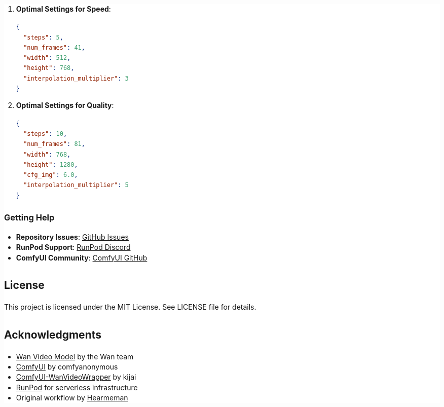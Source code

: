 1. **Optimal Settings for Speed**:
   ```json
   {
     "steps": 5,
     "num_frames": 41,
     "width": 512,
     "height": 768,
     "interpolation_multiplier": 3
   }
   ```

2. **Optimal Settings for Quality**:
   ```json
   {
     "steps": 10,
     "num_frames": 81,
     "width": 768,
     "height": 1280,
     "cfg_img": 6.0,
     "interpolation_multiplier": 5
   }
   ```

### Getting Help

- **Repository Issues**: [GitHub Issues](https://github.com/YOUR_USERNAME/comfyui-wan/issues)
- **RunPod Support**: [RunPod Discord](https://discord.gg/runpod)
- **ComfyUI Community**: [ComfyUI GitHub](https://github.com/comfyanonymous/ComfyUI)

## License

This project is licensed under the MIT License. See LICENSE file for details.

## Acknowledgments

- [Wan Video Model](https://huggingface.co/Comfy-Org/Wan_2.1_ComfyUI_repackaged) by the Wan team
- [ComfyUI](https://github.com/comfyanonymous/ComfyUI) by comfyanonymous
- [ComfyUI-WanVideoWrapper](https://github.com/kijai/ComfyUI-WanVideoWrapper) by kijai
- [RunPod](https://runpod.io) for serverless infrastructure
- Original workflow by [Hearmeman](https://www.patreon.com/c/HearmemanAI)